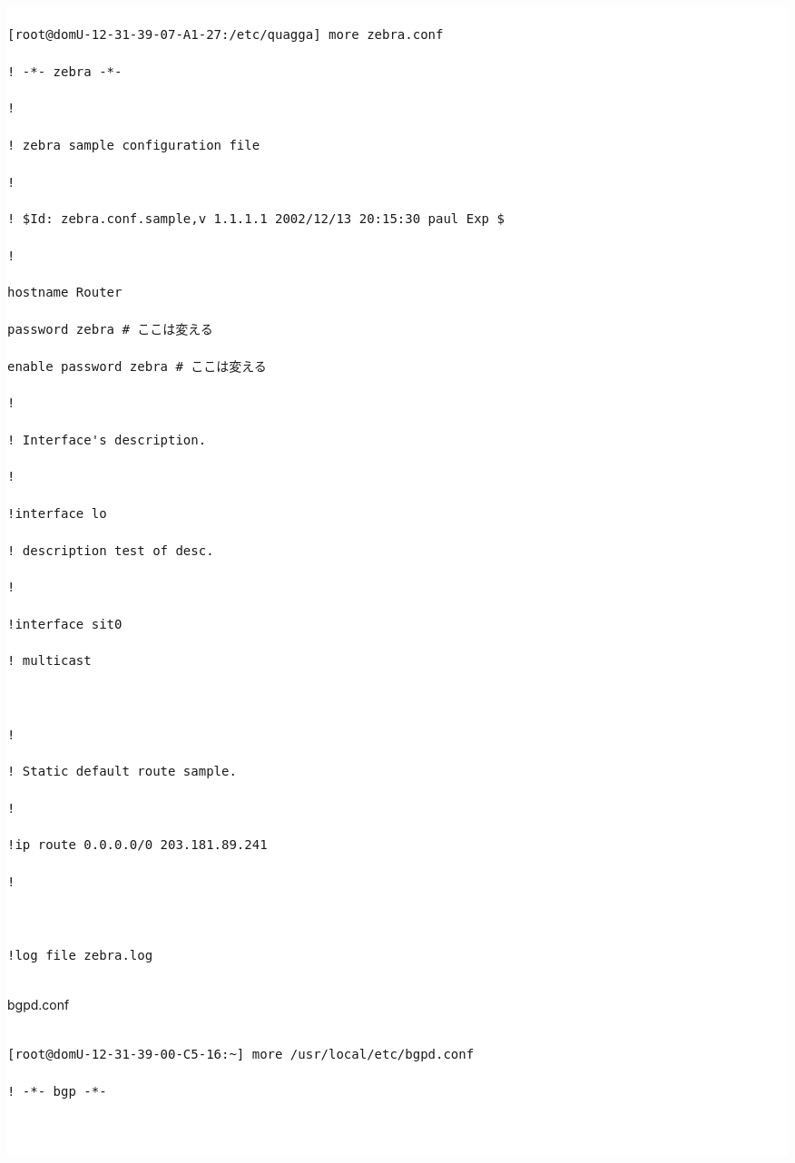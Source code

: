   <pre>

[root@domU-12-31-39-07-A1-27:/etc/quagga] more zebra.conf

! -*- zebra -*-

!

! zebra sample configuration file

!

! $Id: zebra.conf.sample,v 1.1.1.1 2002/12/13 20:15:30 paul Exp $

!

hostname Router

password zebra # ここは変える

enable password zebra # ここは変える

!

! Interface's description.

!

!interface lo

! description test of desc.

!

!interface sit0

! multicast



!

! Static default route sample.

!

!ip route 0.0.0.0/0 203.181.89.241

!



!log file zebra.log

</pre>
  
  <p>
    bgpd.conf
  </p>
  
  <pre>

[root@domU-12-31-39-00-C5-16:~] more /usr/local/etc/bgpd.conf

! -*- bgp -*-

